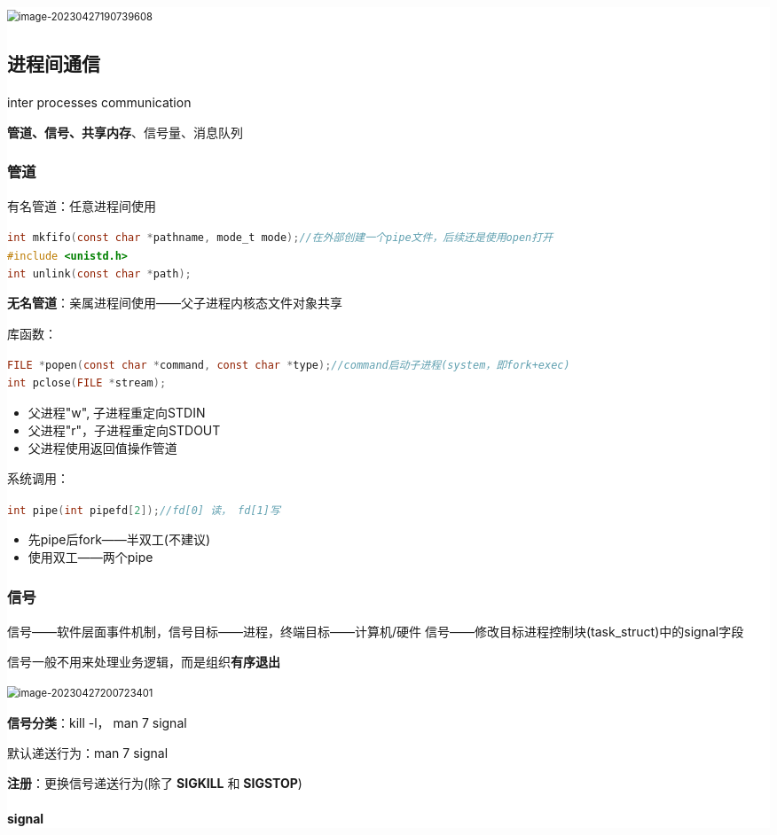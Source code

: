 <img src="E:\CS\markdown notes\学习笔记\Linux.assets\image-20230427190739608.png" alt="image-20230427190739608" style="zoom:80%;" />



## 进程间通信

inter processes communication

**管道、信号、共享内存**、信号量、消息队列

### 管道

有名管道：任意进程间使用

```c
int mkfifo(const char *pathname, mode_t mode);//在外部创建一个pipe文件，后续还是使用open打开
#include <unistd.h>
int unlink(const char *path);
```



**无名管道**：亲属进程间使用——父子进程内核态文件对象共享

库函数：
```c
FILE *popen(const char *command, const char *type);//command启动子进程(system，即fork+exec)
int pclose(FILE *stream);
```

* 父进程"w", 子进程重定向STDIN
* 父进程"r"，子进程重定向STDOUT
* 父进程使用返回值操作管道

系统调用：

```c
int pipe(int pipefd[2]);//fd[0] 读， fd[1]写
```

* 先pipe后fork——半双工(不建议)
* 使用双工——两个pipe

### 信号

信号——软件层面事件机制，信号目标——进程，终端目标——计算机/硬件
信号——修改目标进程控制块(task_struct)中的signal字段

信号一般不用来处理业务逻辑，而是组织**有序退出**

<img src="E:\CS\markdown notes\学习笔记\Linux.assets\image-20230427200723401.png" alt="image-20230427200723401" style="zoom:80%;" />

**信号分类**：kill -l， man 7 signal

默认递送行为：man 7 signal

**注册**：更换信号递送行为(除了 **SIGKILL** 和 **SIGSTOP**)		

#### signal
